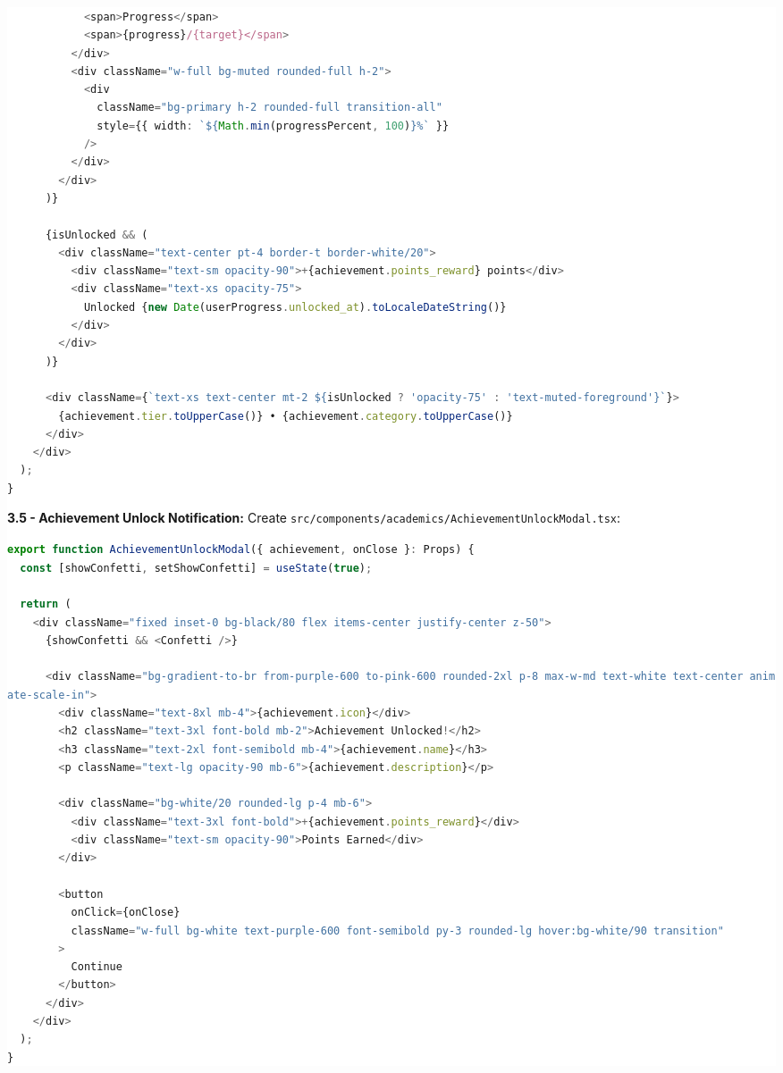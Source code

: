 ```typescript
            <span>Progress</span>
            <span>{progress}/{target}</span>
          </div>
          <div className="w-full bg-muted rounded-full h-2">
            <div
              className="bg-primary h-2 rounded-full transition-all"
              style={{ width: `${Math.min(progressPercent, 100)}%` }}
            />
          </div>
        </div>
      )}

      {isUnlocked && (
        <div className="text-center pt-4 border-t border-white/20">
          <div className="text-sm opacity-90">+{achievement.points_reward} points</div>
          <div className="text-xs opacity-75">
            Unlocked {new Date(userProgress.unlocked_at).toLocaleDateString()}
          </div>
        </div>
      )}

      <div className={`text-xs text-center mt-2 ${isUnlocked ? 'opacity-75' : 'text-muted-foreground'}`}>
        {achievement.tier.toUpperCase()} • {achievement.category.toUpperCase()}
      </div>
    </div>
  );
}
```

**3.5 - Achievement Unlock Notification:**
Create `src/components/academics/AchievementUnlockModal.tsx`:

```typescript
export function AchievementUnlockModal({ achievement, onClose }: Props) {
  const [showConfetti, setShowConfetti] = useState(true);

  return (
    <div className="fixed inset-0 bg-black/80 flex items-center justify-center z-50">
      {showConfetti && <Confetti />}

      <div className="bg-gradient-to-br from-purple-600 to-pink-600 rounded-2xl p-8 max-w-md text-white text-center animate-scale-in">
        <div className="text-8xl mb-4">{achievement.icon}</div>
        <h2 className="text-3xl font-bold mb-2">Achievement Unlocked!</h2>
        <h3 className="text-2xl font-semibold mb-4">{achievement.name}</h3>
        <p className="text-lg opacity-90 mb-6">{achievement.description}</p>

        <div className="bg-white/20 rounded-lg p-4 mb-6">
          <div className="text-3xl font-bold">+{achievement.points_reward}</div>
          <div className="text-sm opacity-90">Points Earned</div>
        </div>

        <button
          onClick={onClose}
          className="w-full bg-white text-purple-600 font-semibold py-3 rounded-lg hover:bg-white/90 transition"
        >
          Continue
        </button>
      </div>
    </div>
  );
}
```